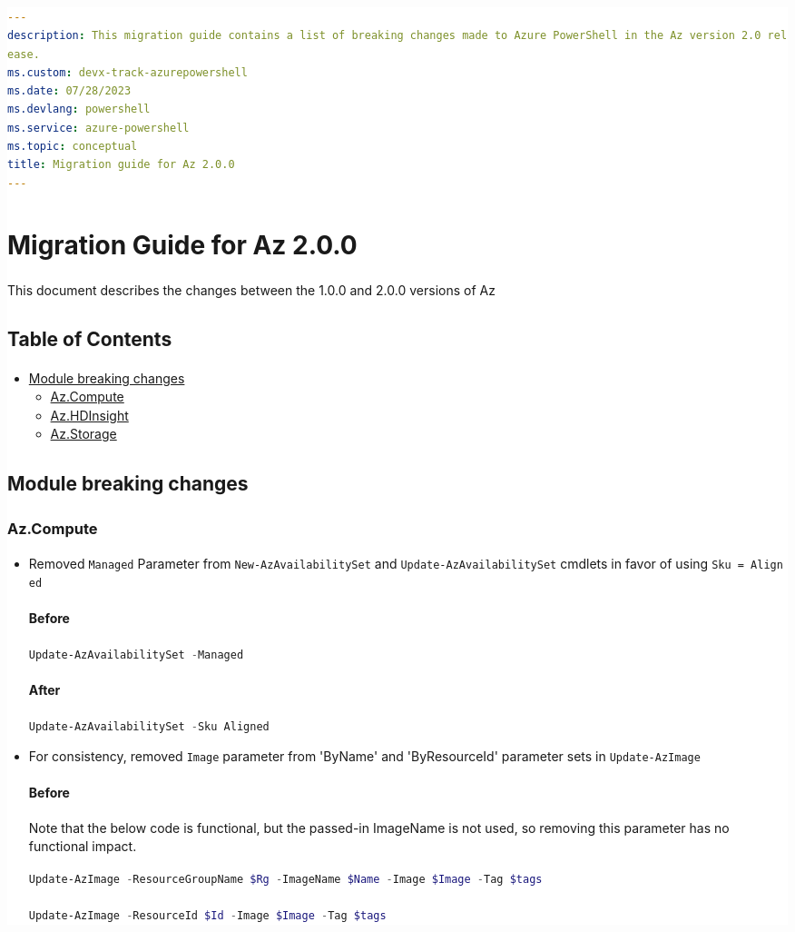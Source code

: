 ```yaml
---
description: This migration guide contains a list of breaking changes made to Azure PowerShell in the Az version 2.0 release.
ms.custom: devx-track-azurepowershell
ms.date: 07/28/2023
ms.devlang: powershell
ms.service: azure-powershell
ms.topic: conceptual
title: Migration guide for Az 2.0.0
---
```

# Migration Guide for Az 2.0.0

This document describes the changes between the 1.0.0 and 2.0.0 versions of Az

## Table of Contents
- [Module breaking changes](#module-breaking-changes)
  - [Az.Compute](#azcompute)
  - [Az.HDInsight](#azhdinsight)
  - [Az.Storage](#azstorage)

## Module breaking changes

### Az.Compute

- Removed `Managed` Parameter from `New-AzAvailabilitySet` and `Update-AzAvailabilitySet` cmdlets in favor of using ```Sku = Aligned```

  #### Before

  ```powershell
  Update-AzAvailabilitySet -Managed
  ```

  #### After

  ```powershell
  Update-AzAvailabilitySet -Sku Aligned
  ```
- For consistency, removed `Image` parameter from 'ByName' and 'ByResourceId' parameter sets in `Update-AzImage`

  #### Before

  Note that the below code is functional, but the passed-in ImageName is not used, so removing this parameter has no functional impact.

  ```powershell
  Update-AzImage -ResourceGroupName $Rg -ImageName $Name -Image $Image -Tag $tags

  Update-AzImage -ResourceId $Id -Image $Image -Tag $tags
  ```
